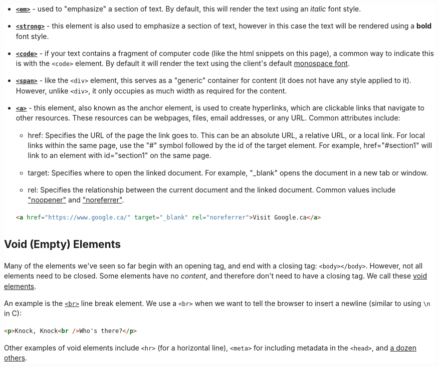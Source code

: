 - **[`<em>`](https://developer.mozilla.org/en-US/docs/Web/HTML/Element/em)** - used to "emphasize" a section of text. By default, this will render the text using an _italic_ font style.

- **[`<strong>`](https://developer.mozilla.org/en-US/docs/Web/HTML/Element/strong)** - this element is also used to emphasize a section of text, however in this case the text will be rendered using a **bold** font style.

- **[`<code>`](https://developer.mozilla.org/en-US/docs/Web/HTML/Element/code)** - if your text contains a fragment of computer code (like the html snippets on this page), a common way to indicate this is with the `<code>` element. By default it will render the text using the client's default [monospace font](https://en.wikipedia.org/wiki/Monospaced_font).

- **[`<span>`](https://developer.mozilla.org/en-US/docs/Web/HTML/Element/span)** - like the `<div>` element, this serves as a "generic" container for content (it does not have any style applied to it). However, unlike `<div>`, it only occupies as much width as required for the content.

- **[`<a>`](https://developer.mozilla.org/en-US/docs/Web/HTML/Element/a)** - this element, also known as the anchor element, is used to create hyperlinks, which are clickable links that navigate to other resources. These resources can be webpages, files, email addresses, or any URL. Common attributes include:

  - href: Specifies the URL of the page the link goes to. This can be an absolute URL, a relative URL, or a local link. For local links within the same page, use the "#" symbol followed by the id of the target element. For example, href="#section1" will link to an element with id="section1" on the same page.

  - target: Specifies where to open the linked document. For example, "\_blank" opens the document in a new tab or window.

  - rel: Specifies the relationship between the current document and the linked document. Common values include ["noopener"](https://developer.mozilla.org/en-US/docs/Web/HTML/Attributes/rel/noopener) and ["noreferrer"](https://developer.mozilla.org/en-US/docs/Web/HTML/Attributes/rel/noreferrer).

  ```html
  <a href="https://www.google.ca/" target="_blank" rel="noreferrer">Visit Google.ca</a>
  ```

## Void (Empty) Elements

Many of the elements we've seen so far begin with an opening tag, and end with a closing tag: `<body></body>`.
However, not all elements need to be closed. Some elements have no _content_, and therefore don't need
to have a closing tag. We call these [void elements](https://developer.mozilla.org/en-US/docs/Glossary/Void_element).

An example is the [`<br>`](https://developer.mozilla.org/en-US/docs/Web/HTML/Element/br) line break element.
We use a `<br>` when we want to tell the browser to insert a newline (similar to using `\n` in C):

```html
<p>Knock, Knock<br />Who's there?</p>
```

Other examples of void elements include `<hr>` (for a horizontal line), `<meta>` for including metadata
in the `<head>`, and [a dozen others](https://developer.mozilla.org/en-US/docs/Glossary/Void_element).
